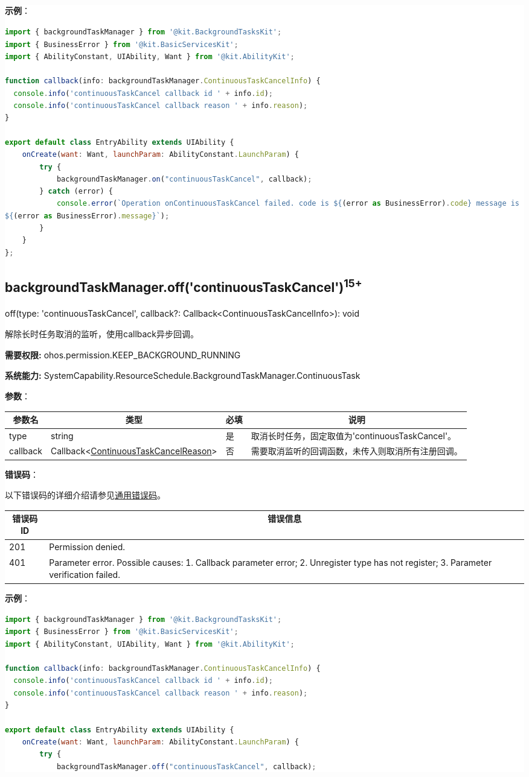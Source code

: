 **示例**：

```js
import { backgroundTaskManager } from '@kit.BackgroundTasksKit';
import { BusinessError } from '@kit.BasicServicesKit';
import { AbilityConstant, UIAbility, Want } from '@kit.AbilityKit';

function callback(info: backgroundTaskManager.ContinuousTaskCancelInfo) {
  console.info('continuousTaskCancel callback id ' + info.id);
  console.info('continuousTaskCancel callback reason ' + info.reason);
}

export default class EntryAbility extends UIAbility {
    onCreate(want: Want, launchParam: AbilityConstant.LaunchParam) {
        try {
            backgroundTaskManager.on("continuousTaskCancel", callback);
        } catch (error) {
            console.error(`Operation onContinuousTaskCancel failed. code is ${(error as BusinessError).code} message is ${(error as BusinessError).message}`);
        }
    }
};
```
## backgroundTaskManager.off('continuousTaskCancel')<sup>15+</sup>

off(type: 'continuousTaskCancel', callback?: Callback&lt;ContinuousTaskCancelInfo&gt;): void

解除长时任务取消的监听，使用callback异步回调。

**需要权限:** ohos.permission.KEEP_BACKGROUND_RUNNING

**系统能力:** SystemCapability.ResourceSchedule.BackgroundTaskManager.ContinuousTask

**参数**：

| 参数名       | 类型                                 | 必填   | 说明                                       |
| --------- | ---------------------------------- | ---- | ---------------------------------------- |
| type   | string                            | 是    | 取消长时任务，固定取值为'continuousTaskCancel'。 |
| callback   | Callback\<[ContinuousTaskCancelReason](#continuoustaskcancelreason15)>       | 否    | 需要取消监听的回调函数，未传入则取消所有注册回调。 |

**错误码**：

以下错误码的详细介绍请参见[通用错误码](../errorcode-universal.md)。

| 错误码ID  | 错误信息             |
| ---- | --------------------- |
| 201 | Permission denied. |
| 401 | Parameter error. Possible causes: 1. Callback parameter error; 2. Unregister type has not register; 3. Parameter verification failed. |

**示例**：

```js
import { backgroundTaskManager } from '@kit.BackgroundTasksKit';
import { BusinessError } from '@kit.BasicServicesKit';
import { AbilityConstant, UIAbility, Want } from '@kit.AbilityKit';

function callback(info: backgroundTaskManager.ContinuousTaskCancelInfo) {
  console.info('continuousTaskCancel callback id ' + info.id);
  console.info('continuousTaskCancel callback reason ' + info.reason);
}

export default class EntryAbility extends UIAbility {
    onCreate(want: Want, launchParam: AbilityConstant.LaunchParam) {
        try {
            backgroundTaskManager.off("continuousTaskCancel", callback);
```